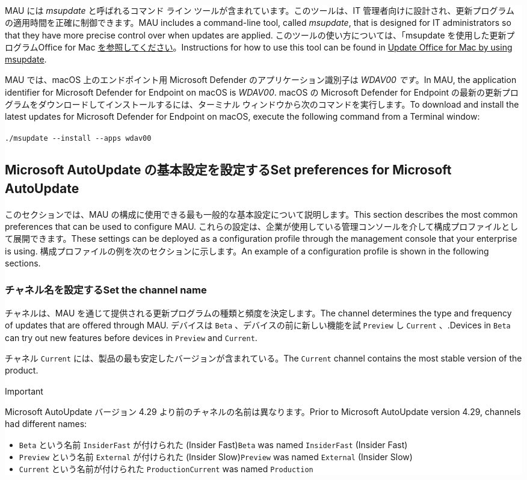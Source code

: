 <span data-ttu-id="d3054-118">MAU には *msupdate* と呼ばれるコマンド ライン ツールが含まれています。このツールは、IT 管理者向けに設計され、更新プログラムの適用時間を正確に制御できます。</span><span class="sxs-lookup"><span data-stu-id="d3054-118">MAU includes a command-line tool, called *msupdate*, that is designed for IT administrators so that they have more precise control over when updates are applied.</span></span> <span data-ttu-id="d3054-119">このツールの使い方については、「msupdate を使用した更新プログラムOffice for Mac [を参照してください](https://docs.microsoft.com/deployoffice/mac/update-office-for-mac-using-msupdate)。</span><span class="sxs-lookup"><span data-stu-id="d3054-119">Instructions for how to use this tool can be found in [Update Office for Mac by using msupdate](https://docs.microsoft.com/deployoffice/mac/update-office-for-mac-using-msupdate).</span></span>

<span data-ttu-id="d3054-120">MAU では、macOS 上のエンドポイント用 Microsoft Defender のアプリケーション識別子は *WDAV00 です*。</span><span class="sxs-lookup"><span data-stu-id="d3054-120">In MAU, the application identifier for Microsoft Defender for Endpoint on macOS is *WDAV00*.</span></span> <span data-ttu-id="d3054-121">macOS の Microsoft Defender for Endpoint の最新の更新プログラムをダウンロードしてインストールするには、ターミナル ウィンドウから次のコマンドを実行します。</span><span class="sxs-lookup"><span data-stu-id="d3054-121">To download and install the latest updates for Microsoft Defender for Endpoint on macOS, execute the following command from a Terminal window:</span></span>

```
./msupdate --install --apps wdav00
```

## <a name="set-preferences-for-microsoft-autoupdate"></a><span data-ttu-id="d3054-122">Microsoft AutoUpdate の基本設定を設定する</span><span class="sxs-lookup"><span data-stu-id="d3054-122">Set preferences for Microsoft AutoUpdate</span></span>

<span data-ttu-id="d3054-123">このセクションでは、MAU の構成に使用できる最も一般的な基本設定について説明します。</span><span class="sxs-lookup"><span data-stu-id="d3054-123">This section describes the most common preferences that can be used to configure MAU.</span></span> <span data-ttu-id="d3054-124">これらの設定は、企業が使用している管理コンソールを介して構成プロファイルとして展開できます。</span><span class="sxs-lookup"><span data-stu-id="d3054-124">These settings can be deployed as a configuration profile through the management console that your enterprise is using.</span></span> <span data-ttu-id="d3054-125">構成プロファイルの例を次のセクションに示します。</span><span class="sxs-lookup"><span data-stu-id="d3054-125">An example of a configuration profile is shown in the following sections.</span></span>

### <a name="set-the-channel-name"></a><span data-ttu-id="d3054-126">チャネル名を設定する</span><span class="sxs-lookup"><span data-stu-id="d3054-126">Set the channel name</span></span>

<span data-ttu-id="d3054-127">チャネルは、MAU を通じて提供される更新プログラムの種類と頻度を決定します。</span><span class="sxs-lookup"><span data-stu-id="d3054-127">The channel determines the type and frequency of updates that are offered through MAU.</span></span> <span data-ttu-id="d3054-128">デバイスは `Beta` 、デバイスの前に新しい機能を試 `Preview` し `Current` 、.</span><span class="sxs-lookup"><span data-stu-id="d3054-128">Devices in `Beta` can try out new features before devices in `Preview` and `Current`.</span></span> 

<span data-ttu-id="d3054-129">チャネル `Current` には、製品の最も安定したバージョンが含まれている。</span><span class="sxs-lookup"><span data-stu-id="d3054-129">The `Current` channel contains the most stable version of the product.</span></span>

>[!IMPORTANT]
> <span data-ttu-id="d3054-130">Microsoft AutoUpdate バージョン 4.29 より前のチャネルの名前は異なります。</span><span class="sxs-lookup"><span data-stu-id="d3054-130">Prior to Microsoft AutoUpdate version 4.29, channels had different names:</span></span> 
> 
> - <span data-ttu-id="d3054-131">`Beta` という名前 `InsiderFast` が付けられた (Insider Fast)</span><span class="sxs-lookup"><span data-stu-id="d3054-131">`Beta` was named `InsiderFast` (Insider Fast)</span></span>
> - <span data-ttu-id="d3054-132">`Preview` という名前 `External` が付けられた (Insider Slow)</span><span class="sxs-lookup"><span data-stu-id="d3054-132">`Preview` was named `External` (Insider Slow)</span></span>
> - <span data-ttu-id="d3054-133">`Current` という名前が付けられた `Production`</span><span class="sxs-lookup"><span data-stu-id="d3054-133">`Current` was named `Production`</span></span>
